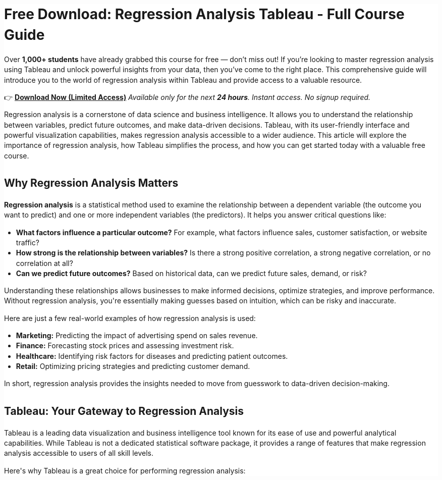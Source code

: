 # Free Download: Regression Analysis Tableau - Full Course Guide

Over **1,000+ students** have already grabbed this course for free — don’t miss out! If you’re looking to master regression analysis using Tableau and unlock powerful insights from your data, then you’ve come to the right place. This comprehensive guide will introduce you to the world of regression analysis within Tableau and provide access to a valuable resource.

👉 **[Download Now (Limited Access)](https://udemywork.com/regression-analysis-tableau)**
_Available only for the next **24 hours**. Instant access. No signup required._

Regression analysis is a cornerstone of data science and business intelligence. It allows you to understand the relationship between variables, predict future outcomes, and make data-driven decisions. Tableau, with its user-friendly interface and powerful visualization capabilities, makes regression analysis accessible to a wider audience. This article will explore the importance of regression analysis, how Tableau simplifies the process, and how you can get started today with a valuable free course.

## Why Regression Analysis Matters

**Regression analysis** is a statistical method used to examine the relationship between a dependent variable (the outcome you want to predict) and one or more independent variables (the predictors). It helps you answer critical questions like:

*   **What factors influence a particular outcome?** For example, what factors influence sales, customer satisfaction, or website traffic?
*   **How strong is the relationship between variables?** Is there a strong positive correlation, a strong negative correlation, or no correlation at all?
*   **Can we predict future outcomes?** Based on historical data, can we predict future sales, demand, or risk?

Understanding these relationships allows businesses to make informed decisions, optimize strategies, and improve performance. Without regression analysis, you're essentially making guesses based on intuition, which can be risky and inaccurate.

Here are just a few real-world examples of how regression analysis is used:

*   **Marketing:** Predicting the impact of advertising spend on sales revenue.
*   **Finance:** Forecasting stock prices and assessing investment risk.
*   **Healthcare:** Identifying risk factors for diseases and predicting patient outcomes.
*   **Retail:** Optimizing pricing strategies and predicting customer demand.

In short, regression analysis provides the insights needed to move from guesswork to data-driven decision-making.

## Tableau: Your Gateway to Regression Analysis

Tableau is a leading data visualization and business intelligence tool known for its ease of use and powerful analytical capabilities. While Tableau is not a dedicated statistical software package, it provides a range of features that make regression analysis accessible to users of all skill levels.

Here's why Tableau is a great choice for performing regression analysis:

